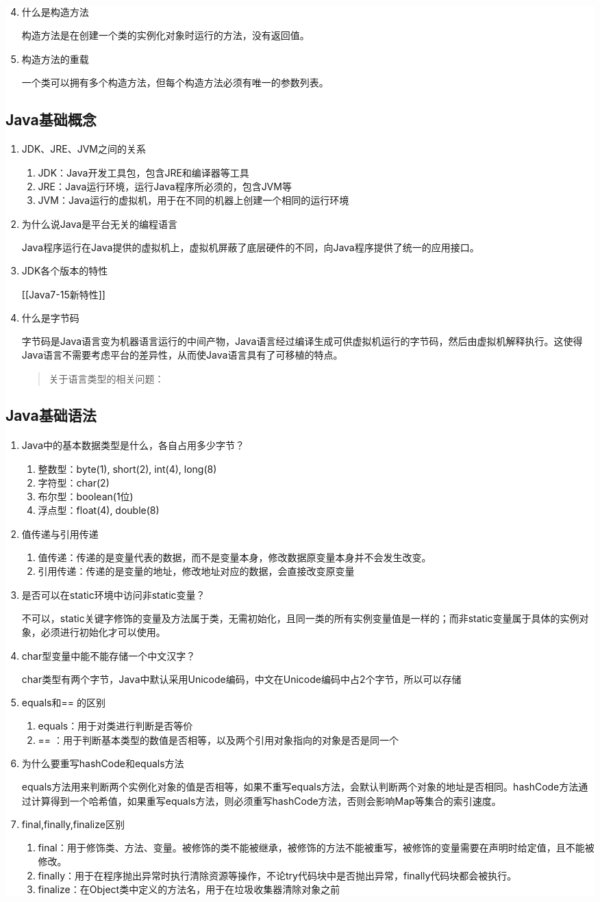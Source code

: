 4. 什么是构造方法

	构造方法是在创建一个类的实例化对象时运行的方法，没有返回值。

5. 构造方法的重载

	一个类可以拥有多个构造方法，但每个构造方法必须有唯一的参数列表。
	
## Java基础概念

1. JDK、JRE、JVM之间的关系
	1. JDK：Java开发工具包，包含JRE和编译器等工具
	2. JRE：Java运行环境，运行Java程序所必须的，包含JVM等 
	3. JVM：Java运行的虚拟机，用于在不同的机器上创建一个相同的运行环境

2. 为什么说Java是平台无关的编程语言

	Java程序运行在Java提供的虚拟机上，虚拟机屏蔽了底层硬件的不同，向Java程序提供了统一的应用接口。

3. JDK各个版本的特性

	[[Java7-15新特性]]

4.  什么是字节码

	字节码是Java语言变为机器语言运行的中间产物，Java语言经过编译生成可供虚拟机运行的字节码，然后由虚拟机解释执行。这使得Java语言不需要考虑平台的差异性，从而使Java语言具有了可移植的特点。
	
	> 关于语言类型的相关问题：[](https://www.iteye.com/blog/rednaxelafx-492667)

## Java基础语法
1.  Java中的基本数据类型是什么，各自占用多少字节？
	1. 整数型：byte(1), short(2), int(4), long(8)
	2. 字符型：char(2)
	3. 布尔型：boolean(1位)
	4. 浮点型：float(4), double(8)

2. 值传递与引用传递
	1. 值传递：传递的是变量代表的数据，而不是变量本身，修改数据原变量本身并不会发生改变。
	2. 引用传递：传递的是变量的地址，修改地址对应的数据，会直接改变原变量

3. 是否可以在static环境中访问非static变量？

	不可以，static关键字修饰的变量及方法属于类，无需初始化，且同一类的所有实例变量值是一样的；而非static变量属于具体的实例对象，必须进行初始化才可以使用。

4. char型变量中能不能存储一个中文汉字？

	char类型有两个字节，Java中默认采用Unicode编码，中文在Unicode编码中占2个字节，所以可以存储

5. equals和== 的区别
	1. equals：用于对类进行判断是否等价
	2. == ：用于判断基本类型的数值是否相等，以及两个引用对象指向的对象是否是同一个

6. 为什么要重写hashCode和equals方法

	equals方法用来判断两个实例化对象的值是否相等，如果不重写equals方法，会默认判断两个对象的地址是否相同。hashCode方法通过计算得到一个哈希值，如果重写equals方法，则必须重写hashCode方法，否则会影响Map等集合的索引速度。

7. final,finally,finalize区别
	1. final：用于修饰类、方法、变量。被修饰的类不能被继承，被修饰的方法不能被重写，被修饰的变量需要在声明时给定值，且不能被修改。
	2. finally：用于在程序抛出异常时执行清除资源等操作，不论try代码块中是否抛出异常，finally代码块都会被执行。
	3. finalize：在Object类中定义的方法名，用于在垃圾收集器清除对象之前
